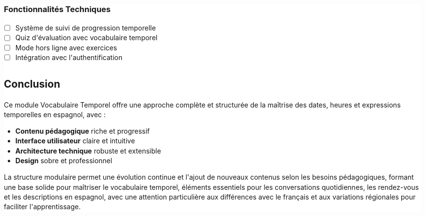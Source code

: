 ### **Fonctionnalités Techniques**
- [ ] Système de suivi de progression temporelle
- [ ] Quiz d'évaluation avec vocabulaire temporel
- [ ] Mode hors ligne avec exercices
- [ ] Intégration avec l'authentification

## Conclusion

Ce module Vocabulaire Temporel offre une approche complète et structurée de la maîtrise des dates, heures et expressions temporelles en espagnol, avec :

- **Contenu pédagogique** riche et progressif
- **Interface utilisateur** claire et intuitive
- **Architecture technique** robuste et extensible
- **Design** sobre et professionnel

La structure modulaire permet une évolution continue et l'ajout de nouveaux contenus selon les besoins pédagogiques, formant une base solide pour maîtriser le vocabulaire temporel, éléments essentiels pour les conversations quotidiennes, les rendez-vous et les descriptions en espagnol, avec une attention particulière aux différences avec le français et aux variations régionales pour faciliter l'apprentissage. 